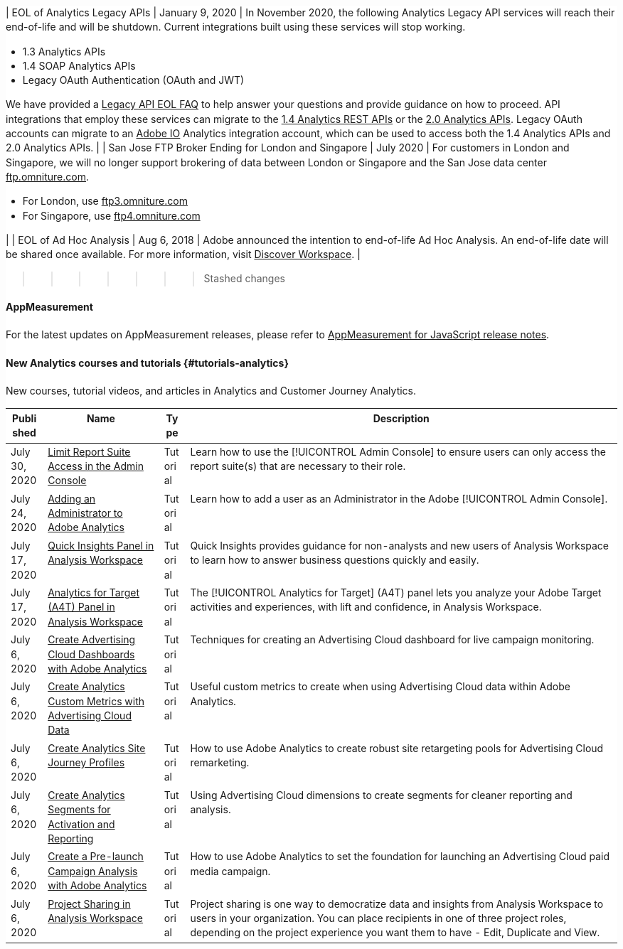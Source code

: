 | EOL of Analytics Legacy APIs | January 9, 2020 | In November 2020, the following Analytics Legacy API services will reach their end-of-life and will be shutdown. Current integrations built using these services will stop working. <ul><li>1.3 Analytics APIs</li><li>1.4 SOAP Analytics APIs</li><li>Legacy OAuth Authentication (OAuth and JWT)</li></ul>We have provided a [Legacy API EOL FAQ](https://github.com/AdobeDocs/analytics-1.4-apis/blob/master/docs/APIEOL.md?mv=email) to help answer your questions and provide guidance on how to proceed. API integrations that employ these services can migrate to the [1.4 Analytics REST APIs](https://github.com/AdobeDocs/analytics-1.4-apis?mv=email) or the [2.0 Analytics APIs](https://github.com/AdobeDocs/analytics-2.0-apis?mv=email). Legacy OAuth accounts can migrate to an [Adobe IO](https://console.adobe.io/home?mv=email) Analytics integration account, which can be used to access both the 1.4 Analytics APIs and 2.0 Analytics APIs. |
| San Jose FTP Broker Ending for London and Singapore | July 2020 | For customers in London and Singapore, we will no longer support brokering of data between London or Singapore and the San Jose data center [ftp.omniture.com](ftp://ftp.omniture.com/).<br/><ul><li>For London, use [ftp3.omniture.com](ftp://ftp3.omniture.com/)</li><li>For Singapore, use [ftp4.omniture.com](ftp://ftp4.omniture.com/)</li></ul> |
| EOL of Ad Hoc Analysis | Aug 6, 2018 | Adobe announced the intention to end-of-life Ad Hoc Analysis. An end-of-life date will be shared once available. For more information, visit [Discover Workspace](https://spark.adobe.com/page/S9Bhp66VJ2fEn/). |
>>>>>>> Stashed changes

#### AppMeasurement

For the latest updates on AppMeasurement releases, please refer to [AppMeasurement for JavaScript release notes](https://docs.adobe.com/content/help/en/analytics/implementation/appmeasurement-updates.html).

#### New Analytics courses and tutorials {#tutorials-analytics}

New courses, tutorial videos, and articles in Analytics and Customer Journey Analytics.

| Published | Name | Type | Description |
| ----------- | ----------- | ---------- | ---------- |  
|July 30, 2020|[Limit Report Suite Access in the Admin Console](https://docs.adobe.com/content/help/en/analytics-learn/tutorials/administration/user-management/limit-report-suite-access-in-the-admin-console.html)|Tutorial|Learn how to use the [!UICONTROL Admin Console] to ensure users can only access the report suite(s) that are necessary to their role. |
|July 24, 2020|[Adding an Administrator to Adobe Analytics](https://docs.adobe.com/content/help/en/analytics-learn/tutorials/administration/user-management/adding-an-administrator-to-adobe-analytics.html)|Tutorial|Learn how to add a user as an Administrator in the Adobe [!UICONTROL Admin Console].|
|July 17, 2020|[Quick Insights Panel in Analysis Workspace](https://docs.adobe.com/content/help/en/analytics-learn/tutorials/analysis-workspace/using-panels/quick-insights-panel-in-analysis-workspace.html)|Tutorial|Quick Insights provides guidance for non-analysts and new users of Analysis Workspace to learn how to answer business questions quickly and easily.|
|July 17, 2020|[Analytics for Target (A4T) Panel in Analysis Workspace](https://docs.adobe.com/content/help/en/analytics-learn/tutorials/integrations/target/analytics-for-target-a4t-panel-in-analysis-workspace.html)|Tutorial|The [!UICONTROL Analytics for Target] (A4T) panel lets you analyze your Adobe Target activities and experiences, with lift and confidence, in Analysis Workspace.|
|July 6, 2020|[Create Advertising Cloud Dashboards with Adobe Analytics](https://experienceleague.adobe.com/docs/analytics-learn/tutorials/integrations/ad-cloud/create-advertising-cloud-dashboards-with-adobe-analytics.html?lang=en#tutorials)|Tutorial|Techniques for creating an Advertising Cloud dashboard for live campaign monitoring.|
|July 6, 2020|[Create Analytics Custom Metrics with Advertising Cloud Data](https://experienceleague.adobe.com/docs/analytics-learn/tutorials/integrations/ad-cloud/create-analytics-custom-metrics-with-advertising-cloud-data.html?lang=en#tutorials)|Tutorial|Useful custom metrics to create when using Advertising Cloud data within Adobe Analytics.|
|July 6, 2020|[Create Analytics Site Journey Profiles](https://experienceleague.adobe.com/docs/analytics-learn/tutorials/integrations/ad-cloud/create-analytics-site-journey-profiles.html?lang=en#tutorials)|Tutorial|How to use Adobe Analytics to create robust site retargeting pools for Advertising Cloud remarketing.|
|July 6, 2020|[Create Analytics Segments for Activation and Reporting](https://experienceleague.adobe.com/docs/analytics-learn/tutorials/integrations/ad-cloud/create-analytics-segments-for-activation-and-reporting.html?lang=en#tutorials)|Tutorial|Using Advertising Cloud dimensions to create segments for cleaner reporting and analysis.|
|July 6, 2020|[Create a Pre-launch Campaign Analysis with Adobe Analytics](https://experienceleague.adobe.com/docs/analytics-learn/tutorials/integrations/ad-cloud/reporting-with-advertising-cloud-marketing-channels.html?lang=en#tutorials)|Tutorial|How to use Adobe Analytics to set the foundation for launching an Advertising Cloud paid media campaign.|
|July 6, 2020|[Project Sharing in Analysis Workspace](https://experienceleague.adobe.com/docs/analytics-learn/tutorials/analysis-workspace/curate-and-share-projects/project-sharing-in-analysis-workspace.html?lang=en#tutorials)|Tutorial|Project sharing is one way to democratize data and insights from Analysis Workspace to users in your organization. You can place recipients in one of three project roles, depending on the project experience you want them to have - Edit, Duplicate and View.|